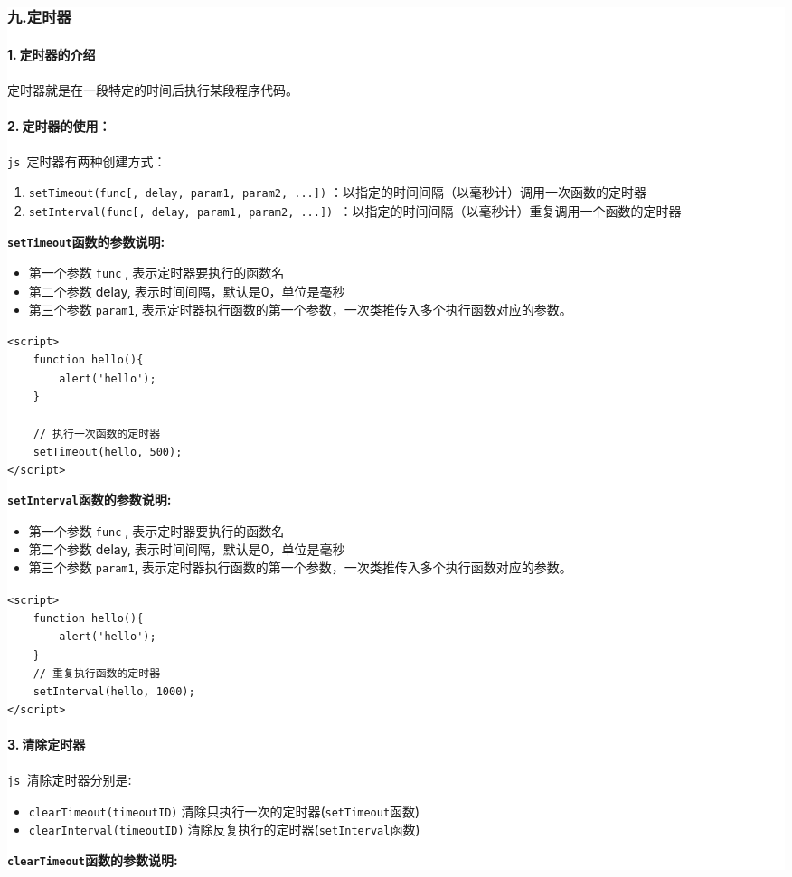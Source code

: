 

### 九.定时器

#### 1. 定时器的介绍

定时器就是在一段特定的时间后执行某段程序代码。

#### 2. 定时器的使用：

`js `定时器有两种创建方式：

1. `setTimeout(func[, delay, param1, param2, ...])` ：以指定的时间间隔（以毫秒计）调用一次函数的定时器
2. `setInterval(func[, delay, param1, param2, ...]) `：以指定的时间间隔（以毫秒计）重复调用一个函数的定时器

**`setTimeout`函数的参数说明:**

- 第一个参数 `func` , 表示定时器要执行的函数名
- 第二个参数 delay, 表示时间间隔，默认是0，单位是毫秒
- 第三个参数 `param1`, 表示定时器执行函数的第一个参数，一次类推传入多个执行函数对应的参数。

```
<script> 
    function hello(){ 
        alert('hello'); 
    } 

    // 执行一次函数的定时器
    setTimeout(hello, 500);
</script>
```

**`setInterval`函数的参数说明:**

- 第一个参数 `func` , 表示定时器要执行的函数名
- 第二个参数 delay, 表示时间间隔，默认是0，单位是毫秒
- 第三个参数 `param1`, 表示定时器执行函数的第一个参数，一次类推传入多个执行函数对应的参数。

```
<script> 
    function hello(){ 
        alert('hello'); 
    } 
    // 重复执行函数的定时器
    setInterval(hello, 1000);
</script>

```

#### 3. 清除定时器

`js `清除定时器分别是:

- `clearTimeout(timeoutID)` 清除只执行一次的定时器(`setTimeout`函数)
- `clearInterval(timeoutID)` 清除反复执行的定时器(`setInterval`函数)

**`clearTimeout`函数的参数说明:**
